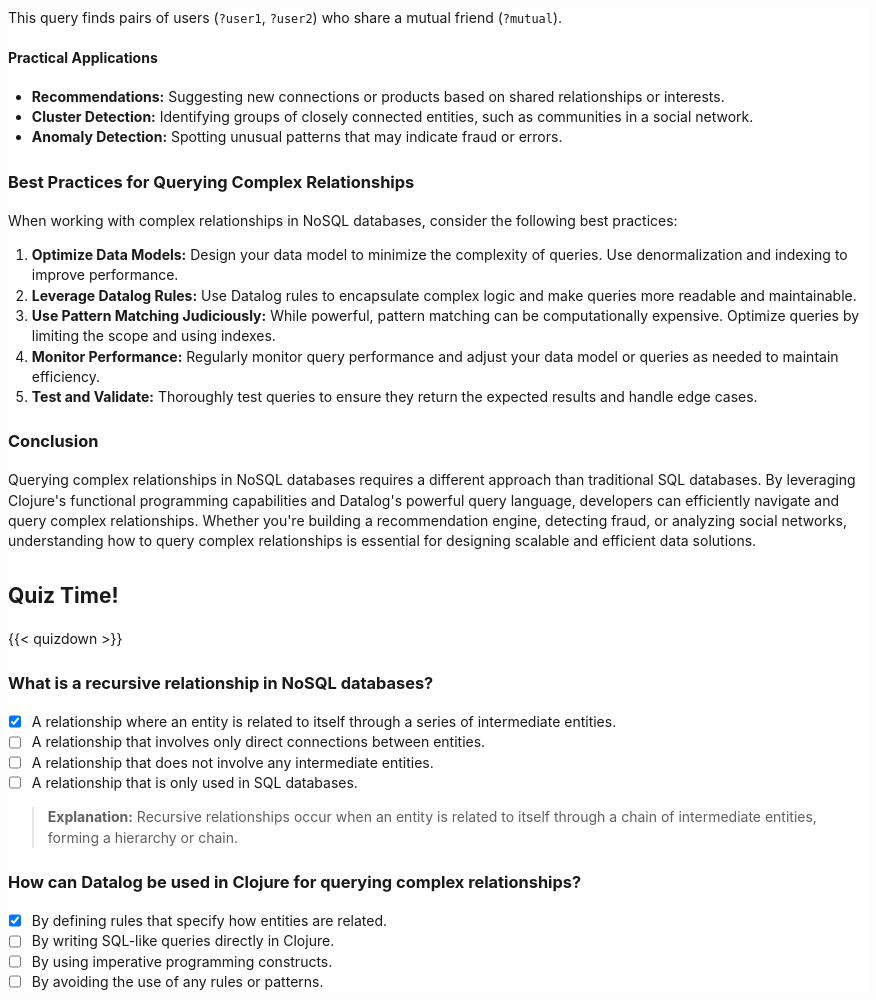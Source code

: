This query finds pairs of users (`?user1`, `?user2`) who share a mutual friend (`?mutual`).

#### Practical Applications

- **Recommendations:** Suggesting new connections or products based on shared relationships or interests.
- **Cluster Detection:** Identifying groups of closely connected entities, such as communities in a social network.
- **Anomaly Detection:** Spotting unusual patterns that may indicate fraud or errors.

### Best Practices for Querying Complex Relationships

When working with complex relationships in NoSQL databases, consider the following best practices:

1. **Optimize Data Models:** Design your data model to minimize the complexity of queries. Use denormalization and indexing to improve performance.
2. **Leverage Datalog Rules:** Use Datalog rules to encapsulate complex logic and make queries more readable and maintainable.
3. **Use Pattern Matching Judiciously:** While powerful, pattern matching can be computationally expensive. Optimize queries by limiting the scope and using indexes.
4. **Monitor Performance:** Regularly monitor query performance and adjust your data model or queries as needed to maintain efficiency.
5. **Test and Validate:** Thoroughly test queries to ensure they return the expected results and handle edge cases.

### Conclusion

Querying complex relationships in NoSQL databases requires a different approach than traditional SQL databases. By leveraging Clojure's functional programming capabilities and Datalog's powerful query language, developers can efficiently navigate and query complex relationships. Whether you're building a recommendation engine, detecting fraud, or analyzing social networks, understanding how to query complex relationships is essential for designing scalable and efficient data solutions.

## Quiz Time!

{{< quizdown >}}

### What is a recursive relationship in NoSQL databases?

- [x] A relationship where an entity is related to itself through a series of intermediate entities.
- [ ] A relationship that involves only direct connections between entities.
- [ ] A relationship that does not involve any intermediate entities.
- [ ] A relationship that is only used in SQL databases.

> **Explanation:** Recursive relationships occur when an entity is related to itself through a chain of intermediate entities, forming a hierarchy or chain.

### How can Datalog be used in Clojure for querying complex relationships?

- [x] By defining rules that specify how entities are related.
- [ ] By writing SQL-like queries directly in Clojure.
- [ ] By using imperative programming constructs.
- [ ] By avoiding the use of any rules or patterns.
